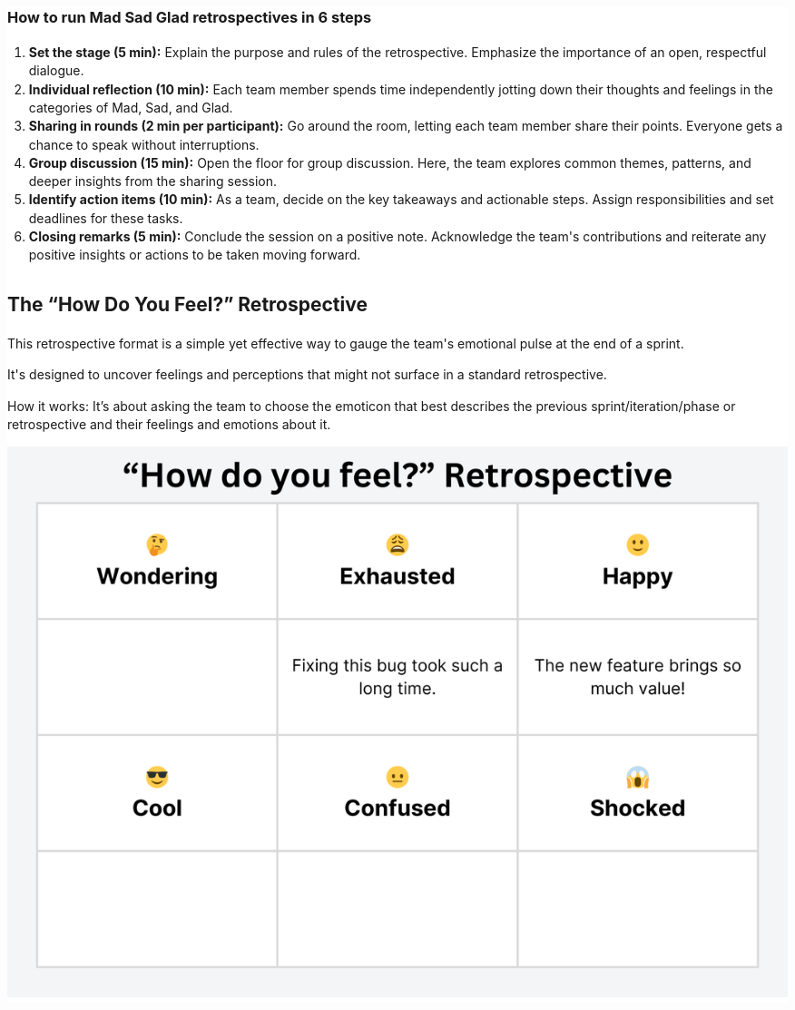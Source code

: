 
### **How to run Mad Sad Glad retrospectives in 6 steps**

1. **Set the stage (5 min):** Explain the purpose and rules of the retrospective. Emphasize the importance of an open, respectful dialogue.
2. **Individual reflection (10 min):** Each team member spends time independently jotting down their thoughts and feelings in the categories of Mad, Sad, and Glad.
3. **Sharing in rounds (2 min per participant):** Go around the room, letting each team member share their points. Everyone gets a chance to speak without interruptions.
4. **Group discussion (15 min):** Open the floor for group discussion. Here, the team explores common themes, patterns, and deeper insights from the sharing session.
5. **Identify action items (10 min):** As a team, decide on the key takeaways and actionable steps. Assign responsibilities and set deadlines for these tasks.
6. **Closing remarks (5 min):** Conclude the session on a positive note. Acknowledge the team's contributions and reiterate any positive insights or actions to be taken moving forward.

## The “How Do You Feel?” Retrospective

This retrospective format is a simple yet effective way to gauge the team's emotional pulse at the end of a sprint.

It's designed to uncover feelings and perceptions that might not surface in a standard retrospective.

How it works: It’s about asking the team to choose the emoticon that best describes the previous sprint/iteration/phase or retrospective and their feelings and emotions about it.

![How do you feel](/images/posts/How_do_you_feel.png)
